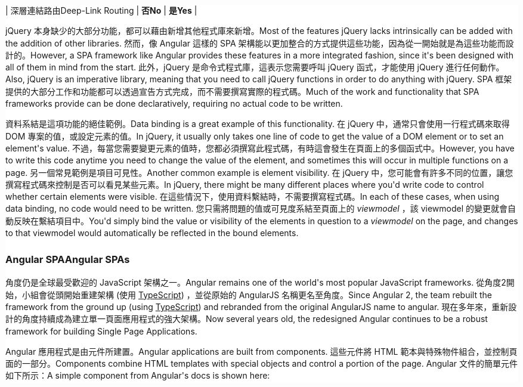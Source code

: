 | <span data-ttu-id="8dc94-178">深層連結路由</span><span class="sxs-lookup"><span data-stu-id="8dc94-178">Deep-Link Routing</span></span> | <span data-ttu-id="8dc94-179">**否**</span><span class="sxs-lookup"><span data-stu-id="8dc94-179">**No**</span></span> | <span data-ttu-id="8dc94-180">**是**</span><span class="sxs-lookup"><span data-stu-id="8dc94-180">**Yes**</span></span> |

<span data-ttu-id="8dc94-181">jQuery 本身缺少的大部分功能，都可以藉由新增其他程式庫來新增。</span><span class="sxs-lookup"><span data-stu-id="8dc94-181">Most of the features jQuery lacks intrinsically can be added with the addition of other libraries.</span></span> <span data-ttu-id="8dc94-182">然而，像 Angular 這樣的 SPA 架構能以更加整合的方式提供這些功能，因為從一開始就是為這些功能而設計的。</span><span class="sxs-lookup"><span data-stu-id="8dc94-182">However, a SPA framework like Angular provides these features in a more integrated fashion, since it's been designed with all of them in mind from the start.</span></span> <span data-ttu-id="8dc94-183">此外，jQuery 是命令式程式庫，這表示您需要呼叫 jQuery 函式，才能使用 jQuery 進行任何動作。</span><span class="sxs-lookup"><span data-stu-id="8dc94-183">Also, jQuery is an imperative library, meaning that you need to call jQuery functions in order to do anything with jQuery.</span></span> <span data-ttu-id="8dc94-184">SPA 框架提供的大部分工作和功能都可以透過宣告方式完成，而不需要撰寫實際的程式碼。</span><span class="sxs-lookup"><span data-stu-id="8dc94-184">Much of the work and functionality that SPA frameworks provide can be done declaratively, requiring no actual code to be written.</span></span>

<span data-ttu-id="8dc94-185">資料系結是這項功能的絕佳範例。</span><span class="sxs-lookup"><span data-stu-id="8dc94-185">Data binding is a great example of this functionality.</span></span> <span data-ttu-id="8dc94-186">在 jQuery 中，通常只會使用一行程式碼來取得 DOM 專案的值，或設定元素的值。</span><span class="sxs-lookup"><span data-stu-id="8dc94-186">In jQuery, it usually only takes one line of code to get the value of a DOM element or to set an element's value.</span></span> <span data-ttu-id="8dc94-187">不過，每當您需要變更元素的值時，您都必須撰寫此程式碼，有時這會發生在頁面上的多個函式中。</span><span class="sxs-lookup"><span data-stu-id="8dc94-187">However, you have to write this code anytime you need to change the value of the element, and sometimes this will occur in multiple functions on a page.</span></span> <span data-ttu-id="8dc94-188">另一個常見範例是項目可見性。</span><span class="sxs-lookup"><span data-stu-id="8dc94-188">Another common example is element visibility.</span></span> <span data-ttu-id="8dc94-189">在 jQuery 中，您可能會有許多不同的位置，讓您撰寫程式碼來控制是否可以看見某些元素。</span><span class="sxs-lookup"><span data-stu-id="8dc94-189">In jQuery, there might be many different places where you'd write code to control whether certain elements were visible.</span></span> <span data-ttu-id="8dc94-190">在這些情況下，使用資料繫結時，不需要撰寫程式碼。</span><span class="sxs-lookup"><span data-stu-id="8dc94-190">In each of these cases, when using data binding, no code would need to be written.</span></span> <span data-ttu-id="8dc94-191">您只需將問題的值或可見度系結至頁面上的 *viewmodel* ，該 viewmodel 的變更就會自動反映在繫結項目中。</span><span class="sxs-lookup"><span data-stu-id="8dc94-191">You'd simply bind the value or visibility of the elements in question to a *viewmodel* on the page, and changes to that viewmodel would automatically be reflected in the bound elements.</span></span>

### <a name="angular-spas"></a><span data-ttu-id="8dc94-192">Angular SPA</span><span class="sxs-lookup"><span data-stu-id="8dc94-192">Angular SPAs</span></span>

<span data-ttu-id="8dc94-193">角度仍是全球最受歡迎的 JavaScript 架構之一。</span><span class="sxs-lookup"><span data-stu-id="8dc94-193">Angular remains one of the world's most popular JavaScript frameworks.</span></span> <span data-ttu-id="8dc94-194">從角度2開始，小組會從頭開始重建架構 (使用 [TypeScript](https://www.typescriptlang.org/)) ，並從原始的 AngularJS 名稱更名至角度。</span><span class="sxs-lookup"><span data-stu-id="8dc94-194">Since Angular 2, the team rebuilt the framework from the ground up (using [TypeScript](https://www.typescriptlang.org/)) and rebranded from the original AngularJS name to angular.</span></span> <span data-ttu-id="8dc94-195">現在多年來，重新設計的角度持續成為建立單一頁面應用程式的強大架構。</span><span class="sxs-lookup"><span data-stu-id="8dc94-195">Now several years old, the redesigned Angular continues to be a robust framework for building Single Page Applications.</span></span>

<span data-ttu-id="8dc94-196">Angular 應用程式是由元件所建置。</span><span class="sxs-lookup"><span data-stu-id="8dc94-196">Angular applications are built from components.</span></span> <span data-ttu-id="8dc94-197">這些元件將 HTML 範本與特殊物件組合，並控制頁面的一部分。</span><span class="sxs-lookup"><span data-stu-id="8dc94-197">Components combine HTML templates with special objects and control a portion of the page.</span></span> <span data-ttu-id="8dc94-198">Angular 文件的簡單元件如下所示：</span><span class="sxs-lookup"><span data-stu-id="8dc94-198">A simple component from Angular's docs is shown here:</span></span>

